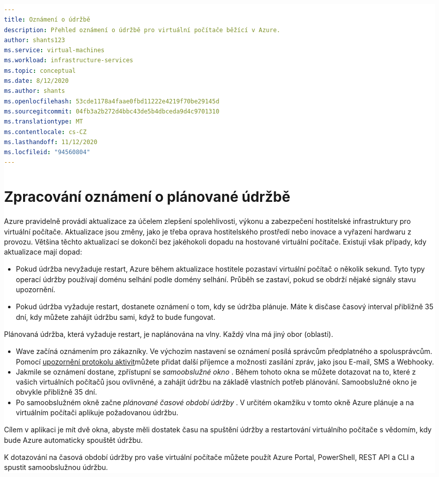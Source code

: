 ```yaml
---
title: Oznámení o údržbě
description: Přehled oznámení o údržbě pro virtuální počítače běžící v Azure.
author: shants123
ms.service: virtual-machines
ms.workload: infrastructure-services
ms.topic: conceptual
ms.date: 8/12/2020
ms.author: shants
ms.openlocfilehash: 53cde1178a4faae0fbd11222e4219f70be29145d
ms.sourcegitcommit: 04fb3a2b272d4bbc43de5b4dbceda9d4c9701310
ms.translationtype: MT
ms.contentlocale: cs-CZ
ms.lasthandoff: 11/12/2020
ms.locfileid: "94560804"
---
```

# <a name="handling-planned-maintenance-notifications"></a>Zpracování oznámení o plánované údržbě

Azure pravidelně provádí aktualizace za účelem zlepšení spolehlivosti, výkonu a zabezpečení hostitelské infrastruktury pro virtuální počítače. Aktualizace jsou změny, jako je třeba oprava hostitelského prostředí nebo inovace a vyřazení hardwaru z provozu. Většina těchto aktualizací se dokončí bez jakéhokoli dopadu na hostované virtuální počítače. Existují však případy, kdy aktualizace mají dopad:

- Pokud údržba nevyžaduje restart, Azure během aktualizace hostitele pozastaví virtuální počítač o několik sekund. Tyto typy operací údržby používají doménu selhání podle domény selhání. Průběh se zastaví, pokud se obdrží nějaké signály stavu upozornění.

- Pokud údržba vyžaduje restart, dostanete oznámení o tom, kdy se údržba plánuje. Máte k disčase časový interval přibližně 35 dní, kdy můžete zahájit údržbu sami, když to bude fungovat.


Plánovaná údržba, která vyžaduje restart, je naplánována na vlny. Každý vlna má jiný obor (oblasti).

- Wave začíná oznámením pro zákazníky. Ve výchozím nastavení se oznámení posílá správcům předplatného a spolusprávcům. Pomocí [upozornění protokolu aktivit](../service-health/alerts-activity-log-service-notifications-portal.md)můžete přidat další příjemce a možnosti zasílání zpráv, jako jsou E-mail, SMS a Webhooky.  
- Jakmile se oznámení dostane, zpřístupní se *samoobslužné okno* . Během tohoto okna se můžete dotazovat na to, které z vašich virtuálních počítačů jsou ovlivněné, a zahájit údržbu na základě vlastních potřeb plánování. Samoobslužné okno je obvykle přibližně 35 dní.
- Po samoobslužném okně začne *plánované časové období údržby* . V určitém okamžiku v tomto okně Azure plánuje a na virtuálním počítači aplikuje požadovanou údržbu. 

Cílem v aplikaci je mít dvě okna, abyste měli dostatek času na spuštění údržby a restartování virtuálního počítače s vědomím, kdy bude Azure automaticky spouštět údržbu.


K dotazování na časová období údržby pro vaše virtuální počítače můžete použít Azure Portal, PowerShell, REST API a CLI a spustit samoobslužnou údržbu.
